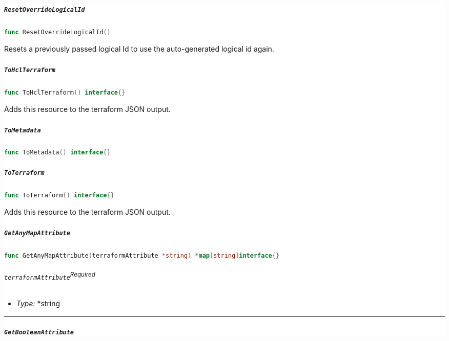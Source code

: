##### `ResetOverrideLogicalId` <a name="ResetOverrideLogicalId" id="@cdktf/provider-datadog.dataDatadogIntegrationAwsNamespaceRules.DataDatadogIntegrationAwsNamespaceRules.resetOverrideLogicalId"></a>

```go
func ResetOverrideLogicalId()
```

Resets a previously passed logical Id to use the auto-generated logical id again.

##### `ToHclTerraform` <a name="ToHclTerraform" id="@cdktf/provider-datadog.dataDatadogIntegrationAwsNamespaceRules.DataDatadogIntegrationAwsNamespaceRules.toHclTerraform"></a>

```go
func ToHclTerraform() interface{}
```

Adds this resource to the terraform JSON output.

##### `ToMetadata` <a name="ToMetadata" id="@cdktf/provider-datadog.dataDatadogIntegrationAwsNamespaceRules.DataDatadogIntegrationAwsNamespaceRules.toMetadata"></a>

```go
func ToMetadata() interface{}
```

##### `ToTerraform` <a name="ToTerraform" id="@cdktf/provider-datadog.dataDatadogIntegrationAwsNamespaceRules.DataDatadogIntegrationAwsNamespaceRules.toTerraform"></a>

```go
func ToTerraform() interface{}
```

Adds this resource to the terraform JSON output.

##### `GetAnyMapAttribute` <a name="GetAnyMapAttribute" id="@cdktf/provider-datadog.dataDatadogIntegrationAwsNamespaceRules.DataDatadogIntegrationAwsNamespaceRules.getAnyMapAttribute"></a>

```go
func GetAnyMapAttribute(terraformAttribute *string) *map[string]interface{}
```

###### `terraformAttribute`<sup>Required</sup> <a name="terraformAttribute" id="@cdktf/provider-datadog.dataDatadogIntegrationAwsNamespaceRules.DataDatadogIntegrationAwsNamespaceRules.getAnyMapAttribute.parameter.terraformAttribute"></a>

- *Type:* *string

---

##### `GetBooleanAttribute` <a name="GetBooleanAttribute" id="@cdktf/provider-datadog.dataDatadogIntegrationAwsNamespaceRules.DataDatadogIntegrationAwsNamespaceRules.getBooleanAttribute"></a>
